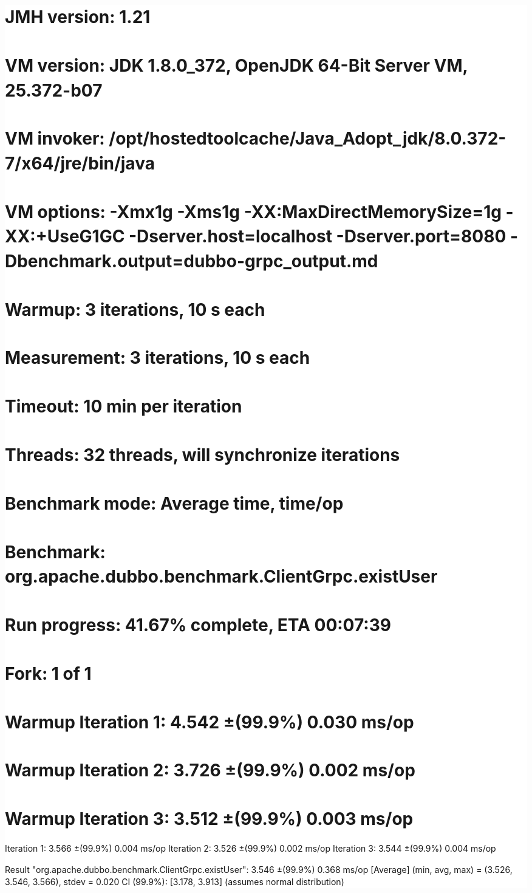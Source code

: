 
# JMH version: 1.21
# VM version: JDK 1.8.0_372, OpenJDK 64-Bit Server VM, 25.372-b07
# VM invoker: /opt/hostedtoolcache/Java_Adopt_jdk/8.0.372-7/x64/jre/bin/java
# VM options: -Xmx1g -Xms1g -XX:MaxDirectMemorySize=1g -XX:+UseG1GC -Dserver.host=localhost -Dserver.port=8080 -Dbenchmark.output=dubbo-grpc_output.md
# Warmup: 3 iterations, 10 s each
# Measurement: 3 iterations, 10 s each
# Timeout: 10 min per iteration
# Threads: 32 threads, will synchronize iterations
# Benchmark mode: Average time, time/op
# Benchmark: org.apache.dubbo.benchmark.ClientGrpc.existUser

# Run progress: 41.67% complete, ETA 00:07:39
# Fork: 1 of 1
# Warmup Iteration   1: 4.542 ±(99.9%) 0.030 ms/op
# Warmup Iteration   2: 3.726 ±(99.9%) 0.002 ms/op
# Warmup Iteration   3: 3.512 ±(99.9%) 0.003 ms/op
Iteration   1: 3.566 ±(99.9%) 0.004 ms/op
Iteration   2: 3.526 ±(99.9%) 0.002 ms/op
Iteration   3: 3.544 ±(99.9%) 0.004 ms/op


Result "org.apache.dubbo.benchmark.ClientGrpc.existUser":
  3.546 ±(99.9%) 0.368 ms/op [Average]
  (min, avg, max) = (3.526, 3.546, 3.566), stdev = 0.020
  CI (99.9%): [3.178, 3.913] (assumes normal distribution)
